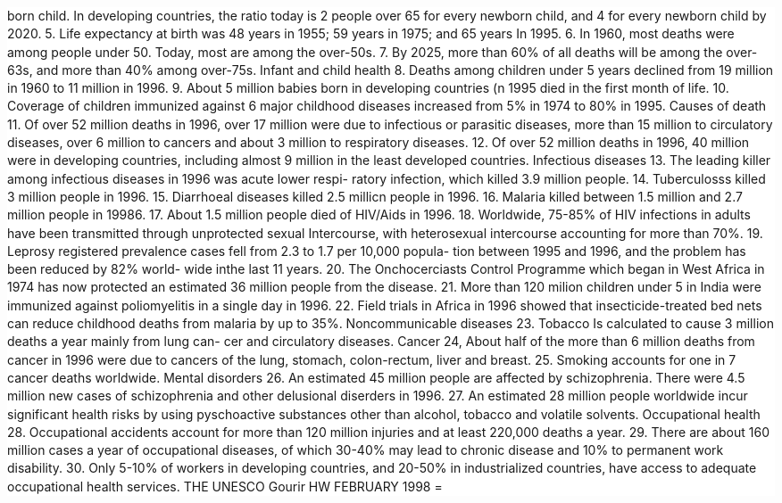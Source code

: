 born child. In developing countries, the ratio today is 2 people over 65 for every 
newborn child, and 4 for every newborn child by 2020. 
5. Life expectancy at birth was 48 years in 1955; 59 years in 1975; and 65 years 
In 1995. 
6. In 1960, most deaths were among people under 50. Today, most are among 
the over-50s. 
7. By 2025, more than 60% of all deaths will be among the over-63s, and more 
than 40% among over-75s. 
Infant and child health 
8. Deaths among children under 5 years declined from 19 million in 1960 to 11 
million in 1996. 
9. About 5 million babies born in developing countries (n 1995 died in the first 
month of life. 
10. Coverage of children immunized against 6 major childhood diseases increased 
from 5% in 1974 to 80% in 1995. 
Causes of death 
11. Of over 52 million deaths in 1996, over 17 million were due to infectious or 
parasitic diseases, more than 15 million to circulatory diseases, over 6 million to 
cancers and about 3 million to respiratory diseases. 
12. Of over 52 million deaths in 1996, 40 million were in developing countries, 
including almost 9 million in the least developed countries. 
Infectious diseases 
13. The leading killer among infectious diseases in 1996 was acute lower respi- 
ratory infection, which killed 3.9 million people. 
14. Tuberculosss killed 3 million people in 1996. 
15. Diarrhoeal diseases killed 2.5 millicn people in 1996. 
16. Malaria killed between 1.5 million and 2.7 million people in 19986. 
17. About 1.5 million people died of HIV/Aids in 1996. 
18. Worldwide, 75-85% of HIV infections in adults have been transmitted through 
unprotected sexual Intercourse, with heterosexual intercourse accounting for more 
than 70%. 
19. Leprosy registered prevalence cases fell from 2.3 to 1.7 per 10,000 popula- 
tion between 1995 and 1996, and the problem has been reduced by 82% world- 
wide inthe last 11 years. 
20. The Onchocerciasts Control Programme which began in West Africa in 1974 
has now protected an estimated 36 million people from the disease. 
21. More than 120 milion children under 5 in India were immunized against 
poliomyelitis in a single day in 1996. 
22. Field trials in Africa in 1996 showed that insecticide-treated bed nets can 
reduce childhood deaths from malaria by up to 35%. 
Noncommunicable diseases 
23. Tobacco Is calculated to cause 3 million deaths a year mainly from lung can- 
cer and circulatory diseases. 
Cancer 
24, About half of the more than 6 million deaths from cancer in 1996 were due 
to cancers of the lung, stomach, colon-rectum, liver and breast. 
25. Smoking accounts for one in 7 cancer deaths worldwide. 
Mental disorders 
26. An estimated 45 million people are affected by schizophrenia. There were 4.5 
million new cases of schizophrenia and other delusional diserders in 1996. 
27. An estimated 28 million people worldwide incur significant health risks by using 
pyschoactive substances other than alcohol, tobacco and volatile solvents. 
Occupational health 
28. Occupational accidents account for more than 120 million injuries and at least 
220,000 deaths a year. 
29. There are about 160 million cases a year of occupational diseases, of which 
30-40% may lead to chronic disease and 10% to permanent work disability. 
30. Only 5-10% of workers in developing countries, and 20-50% in industrialized 
countries, have access to adequate occupational health services. 
THE UNESCO Gourir HW FEBRUARY 1998 =
